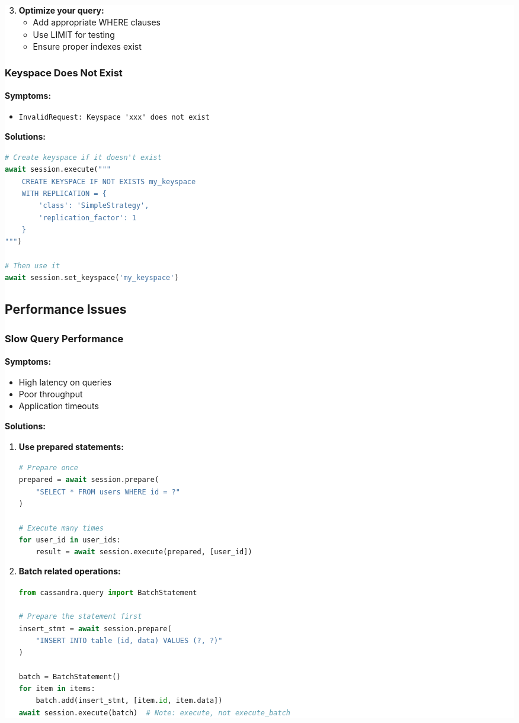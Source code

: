 3. **Optimize your query:**
   - Add appropriate WHERE clauses
   - Use LIMIT for testing
   - Ensure proper indexes exist

### Keyspace Does Not Exist

**Symptoms:**
- `InvalidRequest: Keyspace 'xxx' does not exist`

**Solutions:**

```python
# Create keyspace if it doesn't exist
await session.execute("""
    CREATE KEYSPACE IF NOT EXISTS my_keyspace
    WITH REPLICATION = {
        'class': 'SimpleStrategy',
        'replication_factor': 1
    }
""")

# Then use it
await session.set_keyspace('my_keyspace')
```

## Performance Issues

### Slow Query Performance

**Symptoms:**
- High latency on queries
- Poor throughput
- Application timeouts

**Solutions:**

1. **Use prepared statements:**
   ```python
   # Prepare once
   prepared = await session.prepare(
       "SELECT * FROM users WHERE id = ?"
   )

   # Execute many times
   for user_id in user_ids:
       result = await session.execute(prepared, [user_id])
   ```

2. **Batch related operations:**
   ```python
   from cassandra.query import BatchStatement

   # Prepare the statement first
   insert_stmt = await session.prepare(
       "INSERT INTO table (id, data) VALUES (?, ?)"
   )

   batch = BatchStatement()
   for item in items:
       batch.add(insert_stmt, [item.id, item.data])
   await session.execute(batch)  # Note: execute, not execute_batch
   ```
